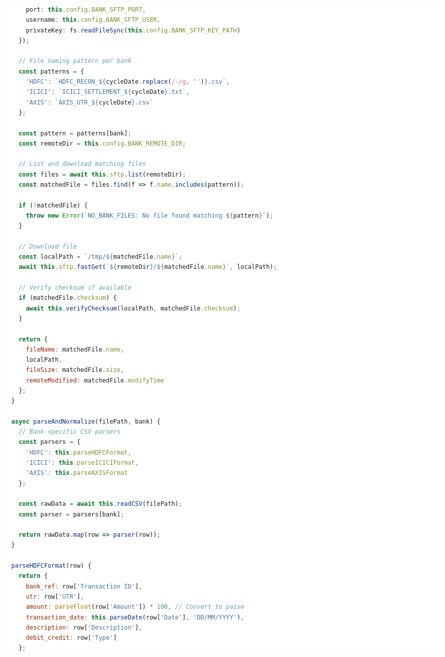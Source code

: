 ```javascript
      port: this.config.BANK_SFTP_PORT,
      username: this.config.BANK_SFTP_USER,
      privateKey: fs.readFileSync(this.config.BANK_SFTP_KEY_PATH)
    });
    
    // File naming pattern per bank
    const patterns = {
      'HDFC': `HDFC_RECON_${cycleDate.replace(/-/g, '')}.csv`,
      'ICICI': `ICICI_SETTLEMENT_${cycleDate}.txt`,
      'AXIS': `AXIS_UTR_${cycleDate}.csv`
    };
    
    const pattern = patterns[bank];
    const remoteDir = this.config.BANK_REMOTE_DIR;
    
    // List and download matching files
    const files = await this.sftp.list(remoteDir);
    const matchedFile = files.find(f => f.name.includes(pattern));
    
    if (!matchedFile) {
      throw new Error(`NO_BANK_FILES: No file found matching ${pattern}`);
    }
    
    // Download file
    const localPath = `/tmp/${matchedFile.name}`;
    await this.sftp.fastGet(`${remoteDir}/${matchedFile.name}`, localPath);
    
    // Verify checksum if available
    if (matchedFile.checksum) {
      await this.verifyChecksum(localPath, matchedFile.checksum);
    }
    
    return {
      fileName: matchedFile.name,
      localPath,
      fileSize: matchedFile.size,
      remoteModified: matchedFile.modifyTime
    };
  }
  
  async parseAndNormalize(filePath, bank) {
    // Bank-specific CSV parsers
    const parsers = {
      'HDFC': this.parseHDFCFormat,
      'ICICI': this.parseICICIFormat,
      'AXIS': this.parseAXISFormat
    };
    
    const rawData = await this.readCSV(filePath);
    const parser = parsers[bank];
    
    return rawData.map(row => parser(row));
  }
  
  parseHDFCFormat(row) {
    return {
      bank_ref: row['Transaction ID'],
      utr: row['UTR'],
      amount: parseFloat(row['Amount']) * 100, // Convert to paise
      transaction_date: this.parseDate(row['Date'], 'DD/MM/YYYY'),
      description: row['Description'],
      debit_credit: row['Type']
    };
```